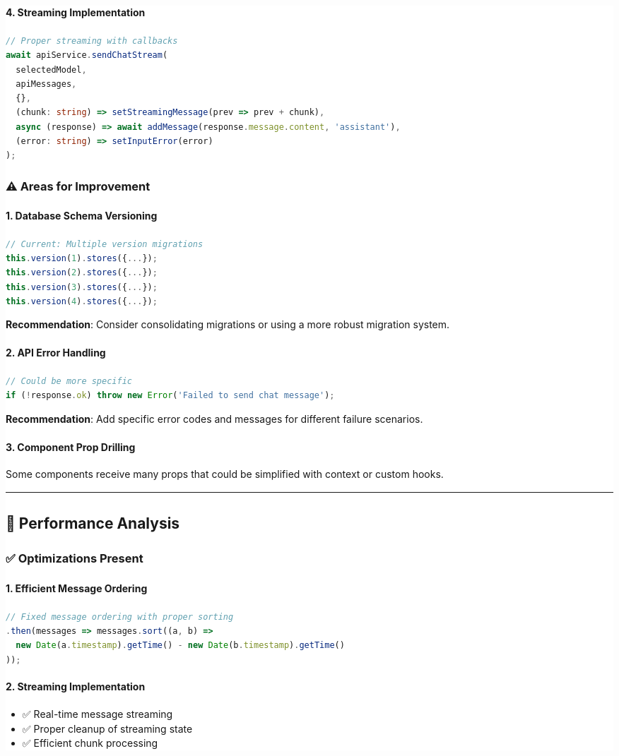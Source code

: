 #### **4. Streaming Implementation**
```typescript
// Proper streaming with callbacks
await apiService.sendChatStream(
  selectedModel,
  apiMessages,
  {},
  (chunk: string) => setStreamingMessage(prev => prev + chunk),
  async (response) => await addMessage(response.message.content, 'assistant'),
  (error: string) => setInputError(error)
);
```

### **⚠️ Areas for Improvement**

#### **1. Database Schema Versioning**
```typescript
// Current: Multiple version migrations
this.version(1).stores({...});
this.version(2).stores({...});
this.version(3).stores({...});
this.version(4).stores({...});
```
**Recommendation**: Consider consolidating migrations or using a more robust migration system.

#### **2. API Error Handling**
```typescript
// Could be more specific
if (!response.ok) throw new Error('Failed to send chat message');
```
**Recommendation**: Add specific error codes and messages for different failure scenarios.

#### **3. Component Prop Drilling**
Some components receive many props that could be simplified with context or custom hooks.

---

## 🚀 Performance Analysis

### **✅ Optimizations Present**

#### **1. Efficient Message Ordering**
```typescript
// Fixed message ordering with proper sorting
.then(messages => messages.sort((a, b) => 
  new Date(a.timestamp).getTime() - new Date(b.timestamp).getTime()
));
```

#### **2. Streaming Implementation**
- ✅ Real-time message streaming
- ✅ Proper cleanup of streaming state
- ✅ Efficient chunk processing
